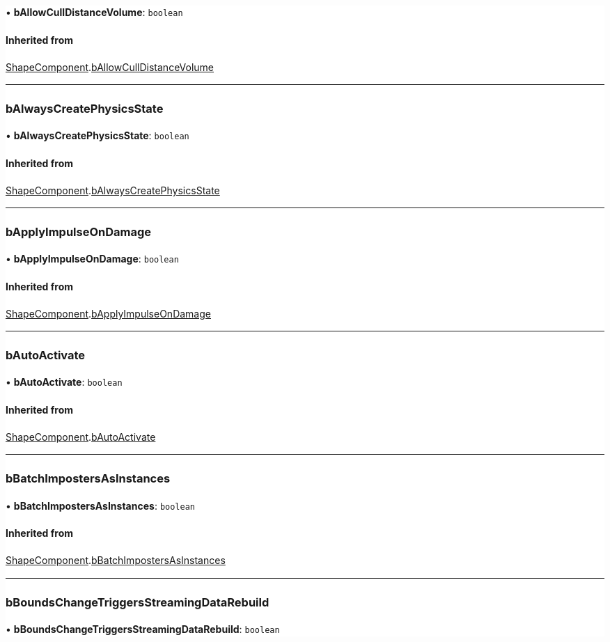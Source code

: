 • **bAllowCullDistanceVolume**: `boolean`

#### Inherited from

[ShapeComponent](ue_ue.ShapeComponent.md).[bAllowCullDistanceVolume](ue_ue.ShapeComponent.md#ballowculldistancevolume)

___

### bAlwaysCreatePhysicsState

• **bAlwaysCreatePhysicsState**: `boolean`

#### Inherited from

[ShapeComponent](ue_ue.ShapeComponent.md).[bAlwaysCreatePhysicsState](ue_ue.ShapeComponent.md#balwayscreatephysicsstate)

___

### bApplyImpulseOnDamage

• **bApplyImpulseOnDamage**: `boolean`

#### Inherited from

[ShapeComponent](ue_ue.ShapeComponent.md).[bApplyImpulseOnDamage](ue_ue.ShapeComponent.md#bapplyimpulseondamage)

___

### bAutoActivate

• **bAutoActivate**: `boolean`

#### Inherited from

[ShapeComponent](ue_ue.ShapeComponent.md).[bAutoActivate](ue_ue.ShapeComponent.md#bautoactivate)

___

### bBatchImpostersAsInstances

• **bBatchImpostersAsInstances**: `boolean`

#### Inherited from

[ShapeComponent](ue_ue.ShapeComponent.md).[bBatchImpostersAsInstances](ue_ue.ShapeComponent.md#bbatchimpostersasinstances)

___

### bBoundsChangeTriggersStreamingDataRebuild

• **bBoundsChangeTriggersStreamingDataRebuild**: `boolean`
